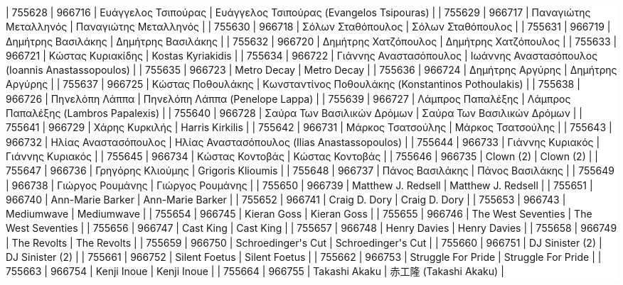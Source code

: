| 755628 | 966716 | Ευάγγελος Τσιπούρας | Ευάγγελος Τσιπούρας (Evangelos Tsipouras) |
| 755629 | 966717 | Παναγιώτης Μεταλληνός | Παναγιώτης Μεταλληνός |
| 755630 | 966718 | Σόλων Σταθόπουλος | Σόλων Σταθόπουλος |
| 755631 | 966719 | Δημήτρης Βασιλάκης | Δημήτρης Βασιλάκης |
| 755632 | 966720 | Δημήτρης Χατζόπουλος | Δημήτρης Χατζόπουλος |
| 755633 | 966721 | Κώστας Κυριακίδης | Kostas Kyriakidis |
| 755634 | 966722 | Γιάννης Αναστασόπουλος | Ιωάννης Αναστασόπουλος (Ioannis Anastassopoulos) |
| 755635 | 966723 | Metro Decay | Metro Decay |
| 755636 | 966724 | Δημήτρης Αργύρης | Δημήτρης Αργύρης |
| 755637 | 966725 | Κώστας Ποθουλάκης | Κωνσταντίνος Ποθουλάκης (Konstantinos Pothoulakis) |
| 755638 | 966726 | Πηνελόπη Λάππα | Πηνελόπη Λάππα (Penelope Lappa) |
| 755639 | 966727 | Λάμπρος Παπαλέξης | Λάμπρος Παπαλέξης (Lambros Papalexis) |
| 755640 | 966728 | Σαύρα Των Βασιλικών Δρόμων | Σαύρα Των Βασιλικών Δρόμων |
| 755641 | 966729 | Χάρης Κυρκιλής | Harris Kirkilis |
| 755642 | 966731 | Μάρκος Τσατσούλης | Μάρκος Τσατσούλης |
| 755643 | 966732 | Ηλίας Αναστασόπουλος | Ηλίας Αναστασόπουλος (Ilias Anastassopoulos) |
| 755644 | 966733 | Γιάννης Κυριακός | Γιάννης Κυριακός |
| 755645 | 966734 | Κώστας Κοντοβάς | Κώστας Κοντοβάς |
| 755646 | 966735 | Clown (2) | Clown (2) |
| 755647 | 966736 | Γρηγόρης Κλιούμης | Grigoris Klioumis |
| 755648 | 966737 | Πάνος Βασιλάκης | Πάνος Βασιλάκης |
| 755649 | 966738 | Γιώργος Ρουμάνης | Γιώργος Ρουμάνης |
| 755650 | 966739 | Matthew J. Redsell | Matthew J. Redsell |
| 755651 | 966740 | Ann-Marie Barker | Ann-Marie Barker |
| 755652 | 966741 | Craig D. Dory | Craig D. Dory |
| 755653 | 966743 | Mediumwave | Mediumwave |
| 755654 | 966745 | Kieran Goss | Kieran Goss |
| 755655 | 966746 | The West Seventies | The West Seventies |
| 755656 | 966747 | Cast King | Cast King |
| 755657 | 966748 | Henry Davies | Henry Davies |
| 755658 | 966749 | The Revolts | The Revolts |
| 755659 | 966750 | Schroedinger's Cut | Schroedinger's Cut |
| 755660 | 966751 | DJ Sinister (2) | DJ Sinister (2) |
| 755661 | 966752 | Silent Foetus | Silent Foetus |
| 755662 | 966753 | Struggle For Pride | Struggle For Pride |
| 755663 | 966754 | Kenji Inoue | Kenji Inoue |
| 755664 | 966755 | Takashi Akaku | 赤工隆 (Takashi Akaku) |
